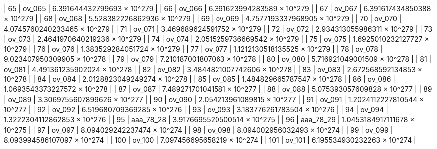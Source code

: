 | 65 | ov_065 | 6.391644432799693 × 10^279 |
| 66 | ov_066 | 6.391623994283589 × 10^279 |
| 67 | ov_067 | 6.391617434850388 × 10^279 |
| 68 | ov_068 | 5.528382226862936 × 10^279 |
| 69 | ov_069 | 4.7577193337968905 × 10^279 |
| 70 | ov_070 | 4.0745760240233465 × 10^279 |
| 71 | ov_071 | 3.469689624591752 × 10^279 |
| 72 | ov_072 | 2.934313055986311 × 10^279 |
| 73 | ov_073 | 2.4641970640219236 × 10^279 |
| 74 | ov_074 | 2.0515259736669542 × 10^279 |
| 75 | ov_075 | 1.6925010232127727 × 10^279 |
| 76 | ov_076 | 1.383529284051724 × 10^279 |
| 77 | ov_077 | 1.1212130518135525 × 10^279 |
| 78 | ov_078 | 9.023407950309905 × 10^278 |
| 79 | ov_079 | 7.210187001807063 × 10^278 |
| 80 | ov_080 | 5.716921049001509 × 10^278 |
| 81 | ov_081 | 4.491361235902024 × 10^278 |
| 82 | ov_082 | 3.4844821007742606 × 10^278 |
| 83 | ov_083 | 2.672568592134853 × 10^278 |
| 84 | ov_084 | 2.0128823049249274 × 10^278 |
| 85 | ov_085 | 1.484829665787547 × 10^278 |
| 86 | ov_086 | 1.0693543373227572 × 10^278 |
| 87 | ov_087 | 7.489271701041581 × 10^277 |
| 88 | ov_088 | 5.075393057609828 × 10^277 |
| 89 | ov_089 | 3.3069755607899626 × 10^277 |
| 90 | ov_090 | 2.054213961089815 × 10^277 |
| 91 | ov_091 | 1.2024112227810544 × 10^277 |
| 92 | ov_092 | 6.519680709369285 × 10^276 |
| 93 | ov_093 | 3.183776261783504 × 10^276 |
| 94 | ov_094 | 1.3222304112862853 × 10^276 |
| 95 | aaa_78_28 | 3.9176695520500514 × 10^275 |
| 96 | aaa_78_29 | 1.0453184917111678 × 10^275 |
| 97 | ov_097 | 8.094029242237474 × 10^274 |
| 98 | ov_098 | 8.094002956032493 × 10^274 |
| 99 | ov_099 | 8.093994586107097 × 10^274 |
| 100 | ov_100 | 7.097456695658219 × 10^274 |
| 101 | ov_101 | 6.195534930232263 × 10^274 |